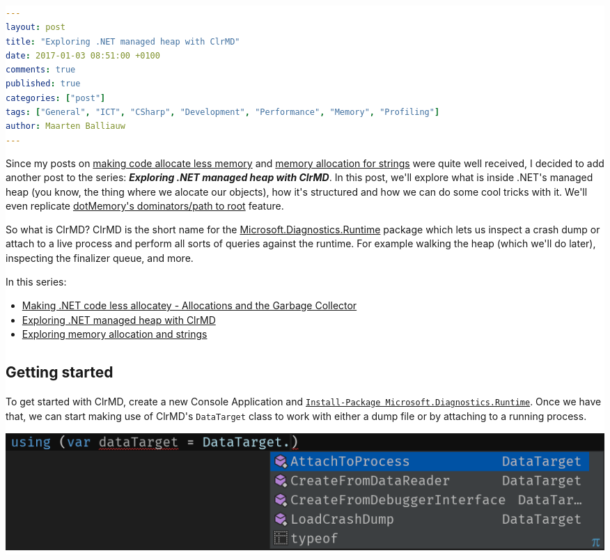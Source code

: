 ```yaml
---
layout: post
title: "Exploring .NET managed heap with ClrMD"
date: 2017-01-03 08:51:00 +0100
comments: true
published: true
categories: ["post"]
tags: ["General", "ICT", "CSharp", "Development", "Performance", "Memory", "Profiling"]
author: Maarten Balliauw
---			
```


Since my posts on [making code allocate less memory](/post/2016/10/19/making-net-code-less-allocatey-garbage-collector.html) and [memory allocation for strings](/post/2016/11/15/exploring-memory-allocation-and-strings.html) were quite well received, I decided to add another post to the series: ***Exploring .NET managed heap with ClrMD***. In this post, we'll explore what is inside .NET's managed heap (you know, the thing where we alocate our objects), how it's structured and how we can do some cool tricks with it. We'll even replicate [dotMemory's dominators/path to root](https://www.jetbrains.com/help/dotmemory/Retained_by.html) feature.

So what is ClrMD? ClrMD is the short name for the [Microsoft.Diagnostics.Runtime](http://www.nuget.org/packages/Microsoft.Diagnostics.Runtime) package which lets us inspect a crash dump or attach to a live process and perform all sorts of queries against the runtime. For example walking the heap (which we'll do later), inspecting the finalizer queue, and more.

In this series:

* [Making .NET code less allocatey - Allocations and the Garbage Collector](https://blog.maartenballiauw.be/post/2016/10/19/making-net-code-less-allocatey-garbage-collector.html)
* [Exploring .NET managed heap with ClrMD](https://blog.maartenballiauw.be/post/2017/01/03/exploring-.net-managed-heap-with-clrmd.html)
* [Exploring memory allocation and strings](https://blog.maartenballiauw.be/post/2016/11/15/exploring-memory-allocation-and-strings.html)

## Getting started

To get started with ClrMD, create a new Console Application and [`Install-Package Microsoft.Diagnostics.Runtime`](http://www.nuget.org/packages/Microsoft.Diagnostics.Runtime). Once we have that, we can start making use of ClrMD's `DataTarget` class to work with either a dump file or by attaching to a running process.

![Using ClrMD DataTarget to attach to a process](/images/2017-01-03-exploring-.net-managed-heap-with-clrmd/datatarget-attachtoprocess.png)

